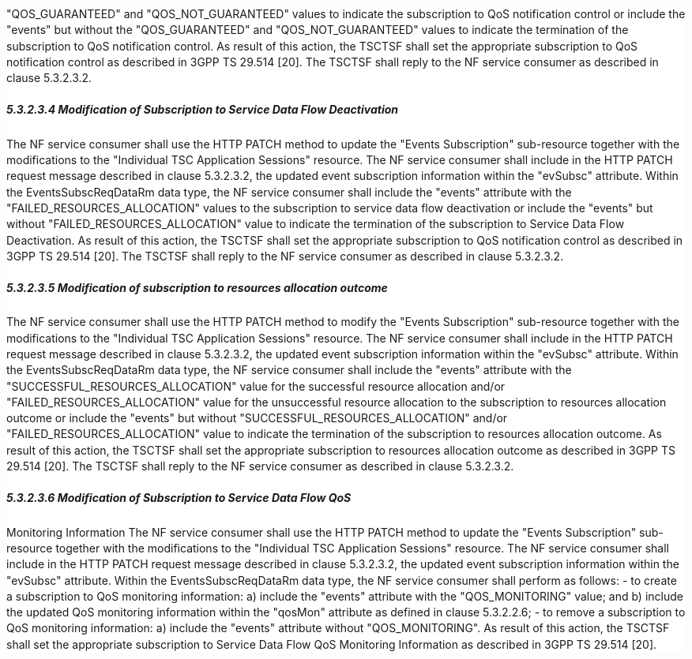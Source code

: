 \"QOS_GUARANTEED\" and \"QOS_NOT_GUARANTEED\" values to indicate the
subscription to QoS notification control or include the \"events\" but without
the \"QOS_GUARANTEED\" and \"QOS_NOT_GUARANTEED\" values to indicate the
termination of the subscription to QoS notification control.
As result of this action, the TSCTSF shall set the appropriate subscription to
QoS notification control as described in 3GPP TS 29.514 [20].
The TSCTSF shall reply to the NF service consumer as described in clause
5.3.2.3.2.
##### 5.3.2.3.4 Modification of Subscription to Service Data Flow Deactivation
The NF service consumer shall use the HTTP PATCH method to update the \"Events
Subscription\" sub-resource together with the modifications to the
\"Individual TSC Application Sessions\" resource.
The NF service consumer shall include in the HTTP PATCH request message
described in clause 5.3.2.3.2, the updated event subscription information
within the \"evSubsc\" attribute. Within the EventsSubscReqDataRm data type,
the NF service consumer shall include the \"events\" attribute with the
\"FAILED_RESOURCES_ALLOCATION\" values to the subscription to service data
flow deactivation or include the \"events\" but without
\"FAILED_RESOURCES_ALLOCATION\" value to indicate the termination of the
subscription to Service Data Flow Deactivation.
As result of this action, the TSCTSF shall set the appropriate subscription to
QoS notification control as described in 3GPP TS 29.514 [20].
The TSCTSF shall reply to the NF service consumer as described in clause
5.3.2.3.2.
##### 5.3.2.3.5 Modification of subscription to resources allocation outcome
The NF service consumer shall use the HTTP PATCH method to modify the \"Events
Subscription\" sub-resource together with the modifications to the
\"Individual TSC Application Sessions\" resource.
The NF service consumer shall include in the HTTP PATCH request message
described in clause 5.3.2.3.2, the updated event subscription information
within the \"evSubsc\" attribute. Within the EventsSubscReqDataRm data type,
the NF service consumer shall include the \"events\" attribute with the
\"SUCCESSFUL_RESOURCES_ALLOCATION\" value for the successful resource
allocation and/or \"FAILED_RESOURCES_ALLOCATION\" value for the unsuccessful
resource allocation to the subscription to resources allocation outcome or
include the \"events\" but without \"SUCCESSFUL_RESOURCES_ALLOCATION\" and/or
\"FAILED_RESOURCES_ALLOCATION\" value to indicate the termination of the
subscription to resources allocation outcome.
As result of this action, the TSCTSF shall set the appropriate subscription to
resources allocation outcome as described in 3GPP TS 29.514 [20].
The TSCTSF shall reply to the NF service consumer as described in clause
5.3.2.3.2.
##### 5.3.2.3.6 Modification of Subscription to Service Data Flow QoS
Monitoring Information
The NF service consumer shall use the HTTP PATCH method to update the \"Events
Subscription\" sub-resource together with the modifications to the
\"Individual TSC Application Sessions\" resource.
The NF service consumer shall include in the HTTP PATCH request message
described in clause 5.3.2.3.2, the updated event subscription information
within the \"evSubsc\" attribute. Within the EventsSubscReqDataRm data type,
the NF service consumer shall perform as follows:
\- to create a subscription to QoS monitoring information:
a) include the \"events\" attribute with the \"QOS_MONITORING\" value; and
b) include the updated QoS monitoring information within the \"qosMon\"
attribute as defined in clause 5.3.2.2.6;
\- to remove a subscription to QoS monitoring information:
a) include the \"events\" attribute without \"QOS_MONITORING\".
As result of this action, the TSCTSF shall set the appropriate subscription to
Service Data Flow QoS Monitoring Information as described in 3GPP TS 29.514
[20].